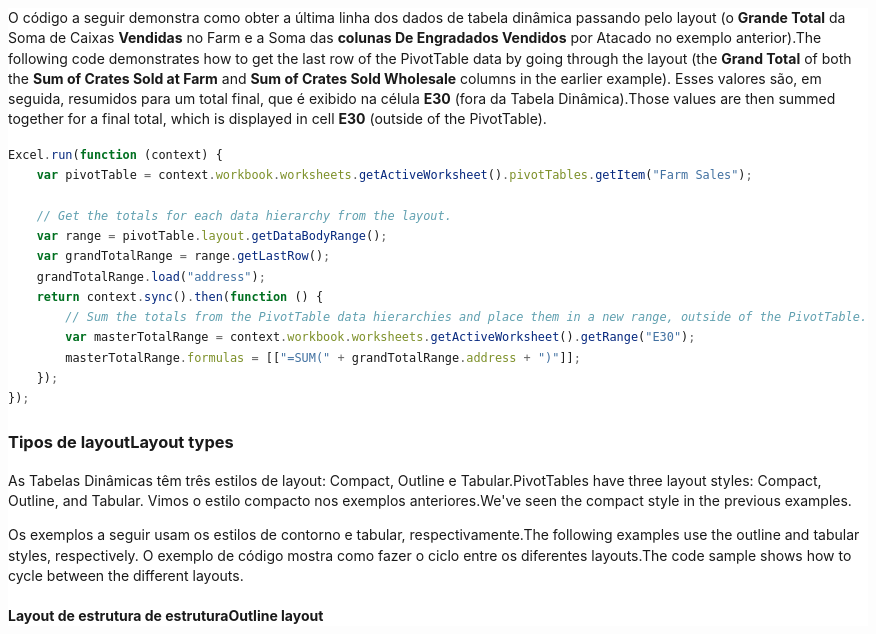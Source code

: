 <span data-ttu-id="5e8c3-182">O código a seguir demonstra como obter a última linha dos dados de tabela dinâmica passando pelo layout (o **Grande Total** da Soma de Caixas **Vendidas** no Farm e a Soma das **colunas De Engradados Vendidos** por Atacado no exemplo anterior).</span><span class="sxs-lookup"><span data-stu-id="5e8c3-182">The following code demonstrates how to get the last row of the PivotTable data by going through the layout (the **Grand Total** of both the **Sum of Crates Sold at Farm** and **Sum of Crates Sold Wholesale** columns in the earlier example).</span></span> <span data-ttu-id="5e8c3-183">Esses valores são, em seguida, resumidos para um total final, que é exibido na célula **E30** (fora da Tabela Dinâmica).</span><span class="sxs-lookup"><span data-stu-id="5e8c3-183">Those values are then summed together for a final total, which is displayed in cell **E30** (outside of the PivotTable).</span></span>

```js
Excel.run(function (context) {
    var pivotTable = context.workbook.worksheets.getActiveWorksheet().pivotTables.getItem("Farm Sales");

    // Get the totals for each data hierarchy from the layout.
    var range = pivotTable.layout.getDataBodyRange();
    var grandTotalRange = range.getLastRow();
    grandTotalRange.load("address");
    return context.sync().then(function () {
        // Sum the totals from the PivotTable data hierarchies and place them in a new range, outside of the PivotTable.
        var masterTotalRange = context.workbook.worksheets.getActiveWorksheet().getRange("E30");
        masterTotalRange.formulas = [["=SUM(" + grandTotalRange.address + ")"]];
    });
});
```

### <a name="layout-types"></a><span data-ttu-id="5e8c3-184">Tipos de layout</span><span class="sxs-lookup"><span data-stu-id="5e8c3-184">Layout types</span></span>

<span data-ttu-id="5e8c3-185">As Tabelas Dinâmicas têm três estilos de layout: Compact, Outline e Tabular.</span><span class="sxs-lookup"><span data-stu-id="5e8c3-185">PivotTables have three layout styles: Compact, Outline, and Tabular.</span></span> <span data-ttu-id="5e8c3-186">Vimos o estilo compacto nos exemplos anteriores.</span><span class="sxs-lookup"><span data-stu-id="5e8c3-186">We've seen the compact style in the previous examples.</span></span>

<span data-ttu-id="5e8c3-187">Os exemplos a seguir usam os estilos de contorno e tabular, respectivamente.</span><span class="sxs-lookup"><span data-stu-id="5e8c3-187">The following examples use the outline and tabular styles, respectively.</span></span> <span data-ttu-id="5e8c3-188">O exemplo de código mostra como fazer o ciclo entre os diferentes layouts.</span><span class="sxs-lookup"><span data-stu-id="5e8c3-188">The code sample shows how to cycle between the different layouts.</span></span>

#### <a name="outline-layout"></a><span data-ttu-id="5e8c3-189">Layout de estrutura de estrutura</span><span class="sxs-lookup"><span data-stu-id="5e8c3-189">Outline layout</span></span>
